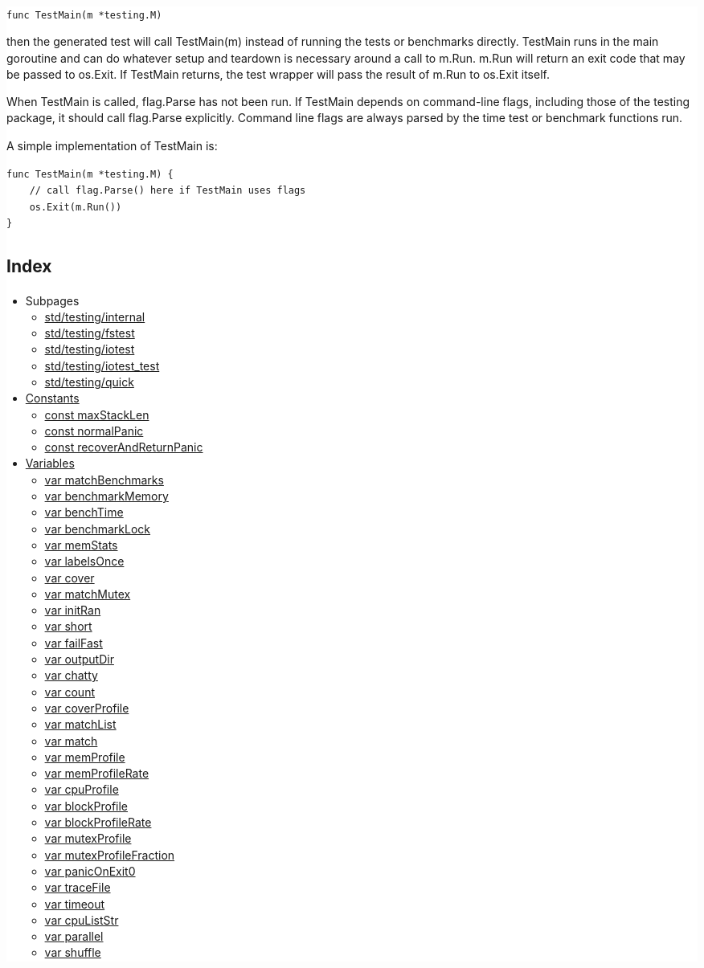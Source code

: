 ```
func TestMain(m *testing.M)

```
then the generated test will call TestMain(m) instead of running the tests or benchmarks directly. TestMain runs in the main goroutine and can do whatever setup and teardown is necessary around a call to m.Run. m.Run will return an exit code that may be passed to os.Exit. If TestMain returns, the test wrapper will pass the result of m.Run to os.Exit itself. 

When TestMain is called, flag.Parse has not been run. If TestMain depends on command-line flags, including those of the testing package, it should call flag.Parse explicitly. Command line flags are always parsed by the time test or benchmark functions run. 

A simple implementation of TestMain is: 

```
func TestMain(m *testing.M) {
	// call flag.Parse() here if TestMain uses flags
	os.Exit(m.Run())
}

```
## Index

* Subpages
  * [std/testing/internal](testing/internal.md)
  * [std/testing/fstest](testing/fstest.md)
  * [std/testing/iotest](testing/iotest.md)
  * [std/testing/iotest_test](testing/iotest_test.md)
  * [std/testing/quick](testing/quick.md)
* [Constants](#const)
    * [const maxStackLen](#maxStackLen)
    * [const normalPanic](#normalPanic)
    * [const recoverAndReturnPanic](#recoverAndReturnPanic)
* [Variables](#var)
    * [var matchBenchmarks](#matchBenchmarks)
    * [var benchmarkMemory](#benchmarkMemory)
    * [var benchTime](#benchTime)
    * [var benchmarkLock](#benchmarkLock)
    * [var memStats](#memStats)
    * [var labelsOnce](#labelsOnce)
    * [var cover](#cover)
    * [var matchMutex](#matchMutex)
    * [var initRan](#initRan)
    * [var short](#short)
    * [var failFast](#failFast)
    * [var outputDir](#outputDir)
    * [var chatty](#chatty)
    * [var count](#count)
    * [var coverProfile](#coverProfile)
    * [var matchList](#matchList)
    * [var match](#match)
    * [var memProfile](#memProfile)
    * [var memProfileRate](#memProfileRate)
    * [var cpuProfile](#cpuProfile)
    * [var blockProfile](#blockProfile)
    * [var blockProfileRate](#blockProfileRate)
    * [var mutexProfile](#mutexProfile)
    * [var mutexProfileFraction](#mutexProfileFraction)
    * [var panicOnExit0](#panicOnExit0)
    * [var traceFile](#traceFile)
    * [var timeout](#timeout)
    * [var cpuListStr](#cpuListStr)
    * [var parallel](#parallel)
    * [var shuffle](#shuffle)